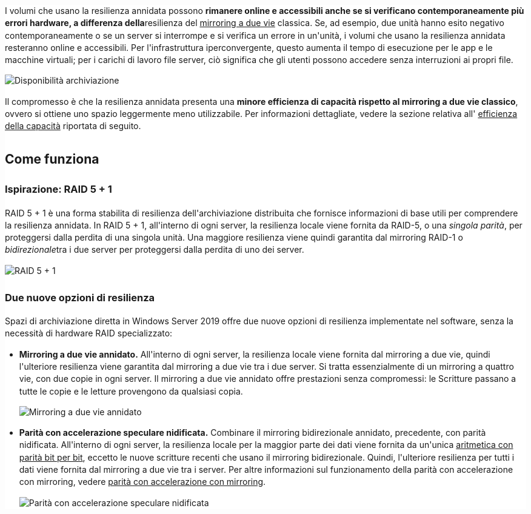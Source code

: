 I volumi che usano la resilienza annidata possono **rimanere online e accessibili anche se si verificano contemporaneamente più errori hardware, a differenza della**resilienza del [mirroring a due vie](storage-spaces-fault-tolerance.md) classica. Se, ad esempio, due unità hanno esito negativo contemporaneamente o se un server si interrompe e si verifica un errore in un'unità, i volumi che usano la resilienza annidata resteranno online e accessibili. Per l'infrastruttura iperconvergente, questo aumenta il tempo di esecuzione per le app e le macchine virtuali; per i carichi di lavoro file server, ciò significa che gli utenti possono accedere senza interruzioni ai propri file.

![Disponibilità archiviazione](media/nested-resiliency/storage-availability.png)

Il compromesso è che la resilienza annidata presenta una **minore efficienza di capacità rispetto al mirroring a due vie classico**, ovvero si ottiene uno spazio leggermente meno utilizzabile. Per informazioni dettagliate, vedere la sezione relativa all' [efficienza della capacità](#capacity-efficiency) riportata di seguito.

## <a name="how-it-works"></a>Come funziona

### <a name="inspiration-raid-51"></a>Ispirazione: RAID 5 + 1

RAID 5 + 1 è una forma stabilita di resilienza dell'archiviazione distribuita che fornisce informazioni di base utili per comprendere la resilienza annidata. In RAID 5 + 1, all'interno di ogni server, la resilienza locale viene fornita da RAID-5, o una *singola parità*, per proteggersi dalla perdita di una singola unità. Una maggiore resilienza viene quindi garantita dal mirroring RAID-1 o *bidirezionale*tra i due server per proteggersi dalla perdita di uno dei server.

![RAID 5 + 1](media/nested-resiliency/raid-51.png)

### <a name="two-new-resiliency-options"></a>Due nuove opzioni di resilienza

Spazi di archiviazione diretta in Windows Server 2019 offre due nuove opzioni di resilienza implementate nel software, senza la necessità di hardware RAID specializzato:

- **Mirroring a due vie annidato.** All'interno di ogni server, la resilienza locale viene fornita dal mirroring a due vie, quindi l'ulteriore resilienza viene garantita dal mirroring a due vie tra i due server. Si tratta essenzialmente di un mirroring a quattro vie, con due copie in ogni server. Il mirroring a due vie annidato offre prestazioni senza compromessi: le Scritture passano a tutte le copie e le letture provengono da qualsiasi copia.

  ![Mirroring a due vie annidato](media/nested-resiliency/nested-two-way-mirror.png)

- **Parità con accelerazione speculare nidificata.** Combinare il mirroring bidirezionale annidato, precedente, con parità nidificata. All'interno di ogni server, la resilienza locale per la maggior parte dei dati viene fornita da un'unica [aritmetica con parità bit per bit](storage-spaces-fault-tolerance.md#parity), eccetto le nuove scritture recenti che usano il mirroring bidirezionale. Quindi, l'ulteriore resilienza per tutti i dati viene fornita dal mirroring a due vie tra i server. Per altre informazioni sul funzionamento della parità con accelerazione con mirroring, vedere [parità con accelerazione con mirroring](https://docs.microsoft.com/windows-server/storage/refs/mirror-accelerated-parity).

  ![Parità con accelerazione speculare nidificata](media/nested-resiliency/nested-mirror-accelerated-parity.png)
